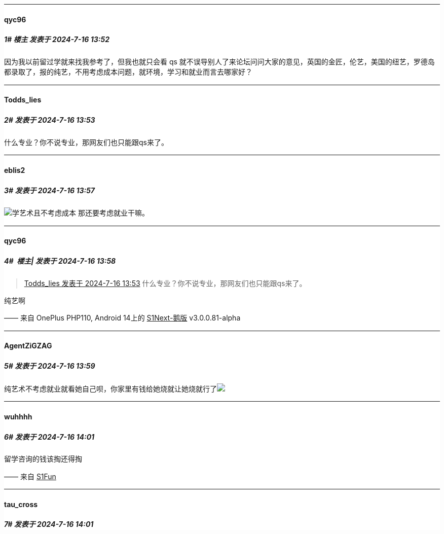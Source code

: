 ﻿
*****

####  qyc96  
##### 1#       楼主       发表于 2024-7-16 13:52

因为我以前留过学就来找我参考了，但我也就只会看 qs 就不误导别人了来论坛问问大家的意见，英国的金匠，伦艺，美国的纽艺，罗德岛都录取了，报的纯艺，不用考虑成本问题，就环境，学习和就业而言去哪家好？

*****

####  Todds_lies  
##### 2#       发表于 2024-7-16 13:53

什么专业？你不说专业，那网友们也只能跟qs来了。

*****

####  eblis2  
##### 3#       发表于 2024-7-16 13:57

<img src="https://static.saraba1st.com/image/smiley/face2017/018.png" referrerpolicy="no-referrer">学艺术且不考虑成本 那还要考虑就业干嘛。

*****

####  qyc96  
##### 4#         楼主| 发表于 2024-7-16 13:58

<blockquote><a href="httphttps://bbs.saraba1st.com/2b/forum.php?mod=redirect&amp;goto=findpost&amp;pid=65600486&amp;ptid=2191652" target="_blank">Todds_lies 发表于 2024-7-16 13:53</a>
什么专业？你不说专业，那网友们也只能跟qs来了。</blockquote>
纯艺啊

—— 来自 OnePlus PHP110, Android 14上的 [S1Next-鹅版](https://github.com/ykrank/S1-Next/releases) v3.0.0.81-alpha

*****

####  AgentZiGZAG  
##### 5#       发表于 2024-7-16 13:59

纯艺术不考虑就业就看她自己呗，你家里有钱给她烧就让她烧就行了<img src="https://static.saraba1st.com/image/smiley/face2017/001.png" referrerpolicy="no-referrer">

*****

####  wuhhhh  
##### 6#       发表于 2024-7-16 14:01

留学咨询的钱该掏还得掏

—— 来自 [S1Fun](https://s1fun.koalcat.com)

*****

####  tau_cross  
##### 7#       发表于 2024-7-16 14:01
